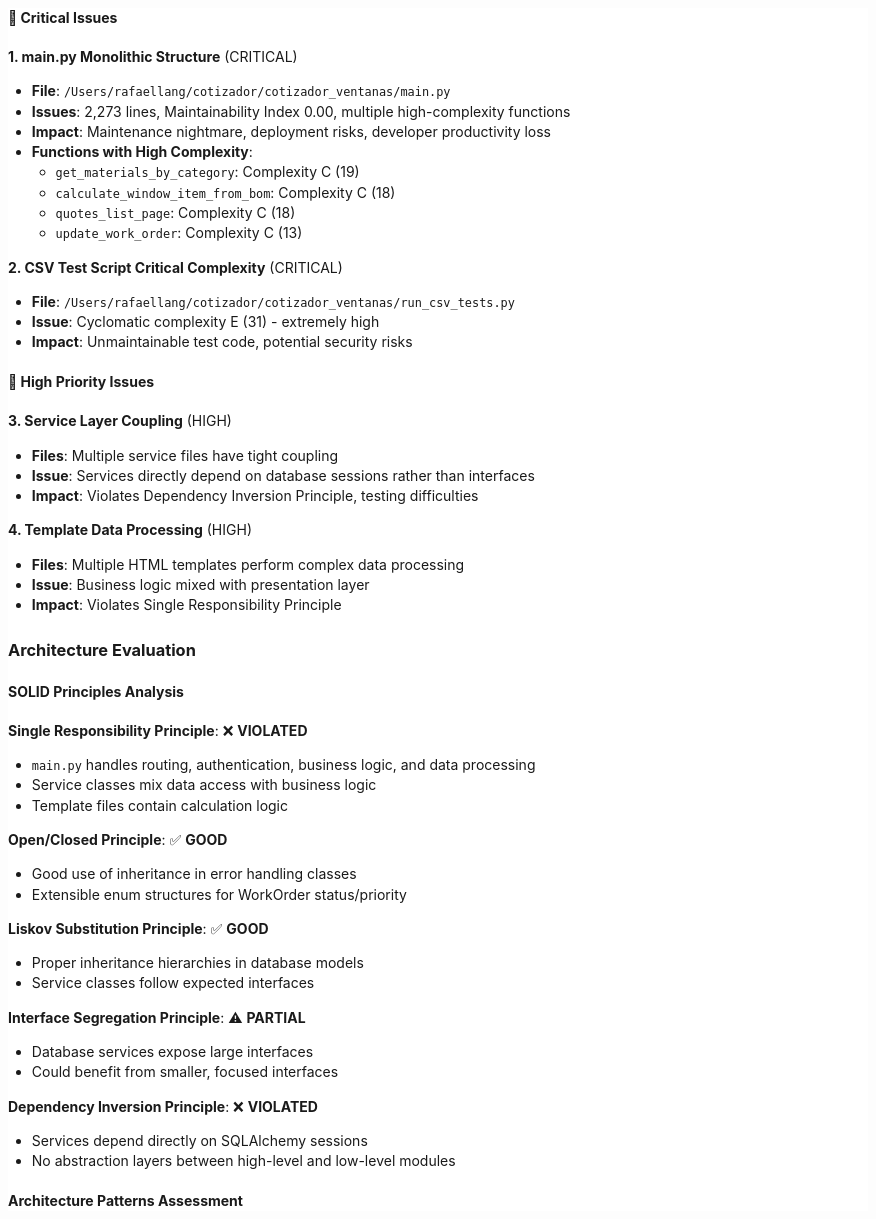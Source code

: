 #### 🚨 Critical Issues

**1. main.py Monolithic Structure** (CRITICAL)
- **File**: `/Users/rafaellang/cotizador/cotizador_ventanas/main.py`
- **Issues**: 2,273 lines, Maintainability Index 0.00, multiple high-complexity functions
- **Impact**: Maintenance nightmare, deployment risks, developer productivity loss
- **Functions with High Complexity**:
  - `get_materials_by_category`: Complexity C (19)
  - `calculate_window_item_from_bom`: Complexity C (18)
  - `quotes_list_page`: Complexity C (18)
  - `update_work_order`: Complexity C (13)

**2. CSV Test Script Critical Complexity** (CRITICAL)
- **File**: `/Users/rafaellang/cotizador/cotizador_ventanas/run_csv_tests.py`
- **Issue**: Cyclomatic complexity E (31) - extremely high
- **Impact**: Unmaintainable test code, potential security risks

#### 🔶 High Priority Issues

**3. Service Layer Coupling** (HIGH)
- **Files**: Multiple service files have tight coupling
- **Issue**: Services directly depend on database sessions rather than interfaces
- **Impact**: Violates Dependency Inversion Principle, testing difficulties

**4. Template Data Processing** (HIGH)
- **Files**: Multiple HTML templates perform complex data processing
- **Issue**: Business logic mixed with presentation layer
- **Impact**: Violates Single Responsibility Principle

### Architecture Evaluation

#### SOLID Principles Analysis

**Single Responsibility Principle**: ❌ **VIOLATED**
- `main.py` handles routing, authentication, business logic, and data processing
- Service classes mix data access with business logic
- Template files contain calculation logic

**Open/Closed Principle**: ✅ **GOOD**
- Good use of inheritance in error handling classes
- Extensible enum structures for WorkOrder status/priority

**Liskov Substitution Principle**: ✅ **GOOD**
- Proper inheritance hierarchies in database models
- Service classes follow expected interfaces

**Interface Segregation Principle**: ⚠️ **PARTIAL**
- Database services expose large interfaces
- Could benefit from smaller, focused interfaces

**Dependency Inversion Principle**: ❌ **VIOLATED**
- Services depend directly on SQLAlchemy sessions
- No abstraction layers between high-level and low-level modules

#### Architecture Patterns Assessment
